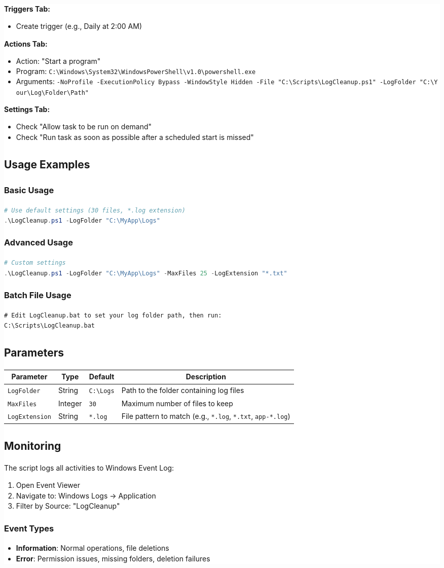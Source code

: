 **Triggers Tab:**
- Create trigger (e.g., Daily at 2:00 AM)

**Actions Tab:**
- Action: "Start a program"
- Program: `C:\Windows\System32\WindowsPowerShell\v1.0\powershell.exe`
- Arguments: `-NoProfile -ExecutionPolicy Bypass -WindowStyle Hidden -File "C:\Scripts\LogCleanup.ps1" -LogFolder "C:\Your\Log\Folder\Path"`

**Settings Tab:**
- Check "Allow task to be run on demand"
- Check "Run task as soon as possible after a scheduled start is missed"

## Usage Examples

### Basic Usage
```powershell
# Use default settings (30 files, *.log extension)
.\LogCleanup.ps1 -LogFolder "C:\MyApp\Logs"
```

### Advanced Usage
```powershell
# Custom settings
.\LogCleanup.ps1 -LogFolder "C:\MyApp\Logs" -MaxFiles 25 -LogExtension "*.txt"
```

### Batch File Usage
```batch
# Edit LogCleanup.bat to set your log folder path, then run:
C:\Scripts\LogCleanup.bat
```

## Parameters

| Parameter | Type | Default | Description |
|-----------|------|---------|-------------|
| `LogFolder` | String | `C:\Logs` | Path to the folder containing log files |
| `MaxFiles` | Integer | `30` | Maximum number of files to keep |
| `LogExtension` | String | `*.log` | File pattern to match (e.g., `*.log`, `*.txt`, `app-*.log`) |

## Monitoring

The script logs all activities to Windows Event Log:

1. Open Event Viewer
2. Navigate to: Windows Logs → Application
3. Filter by Source: "LogCleanup"

### Event Types
- **Information**: Normal operations, file deletions
- **Error**: Permission issues, missing folders, deletion failures
